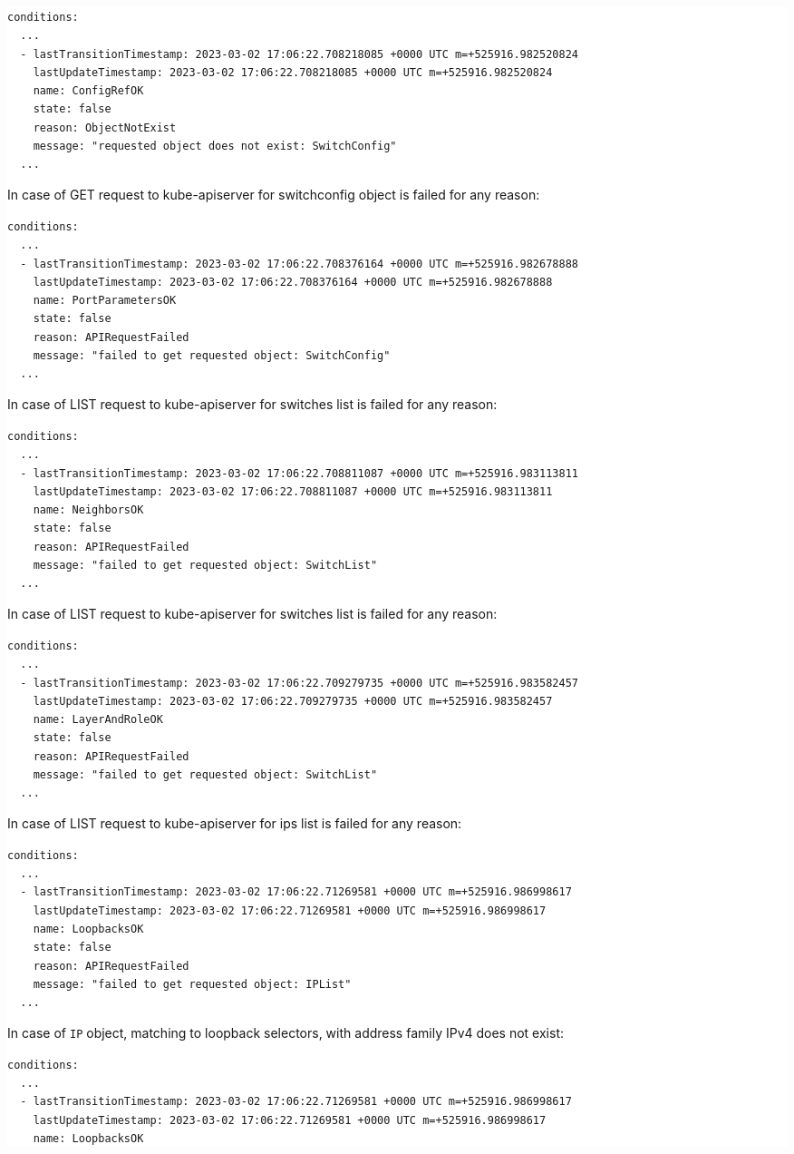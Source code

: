    ```
   conditions:
     ...
     - lastTransitionTimestamp: 2023-03-02 17:06:22.708218085 +0000 UTC m=+525916.982520824
       lastUpdateTimestamp: 2023-03-02 17:06:22.708218085 +0000 UTC m=+525916.982520824
       name: ConfigRefOK
       state: false
       reason: ObjectNotExist
       message: "requested object does not exist: SwitchConfig"
     ...
   ```
   In case of GET request to kube-apiserver for switchconfig object is failed for any reason:
   ```
   conditions:
     ...
     - lastTransitionTimestamp: 2023-03-02 17:06:22.708376164 +0000 UTC m=+525916.982678888
       lastUpdateTimestamp: 2023-03-02 17:06:22.708376164 +0000 UTC m=+525916.982678888
       name: PortParametersOK
       state: false
       reason: APIRequestFailed
       message: "failed to get requested object: SwitchConfig"
     ...
   ```
   In case of LIST request to kube-apiserver for switches list is failed for any reason:
   ```
   conditions:
     ...
     - lastTransitionTimestamp: 2023-03-02 17:06:22.708811087 +0000 UTC m=+525916.983113811
       lastUpdateTimestamp: 2023-03-02 17:06:22.708811087 +0000 UTC m=+525916.983113811
       name: NeighborsOK
       state: false
       reason: APIRequestFailed
       message: "failed to get requested object: SwitchList"
     ...
   ```
   In case of LIST request to kube-apiserver for switches list is failed for any reason:
   ```
   conditions:
     ...
     - lastTransitionTimestamp: 2023-03-02 17:06:22.709279735 +0000 UTC m=+525916.983582457
       lastUpdateTimestamp: 2023-03-02 17:06:22.709279735 +0000 UTC m=+525916.983582457
       name: LayerAndRoleOK
       state: false
       reason: APIRequestFailed
       message: "failed to get requested object: SwitchList"
     ...
   ```
   In case of LIST request to kube-apiserver for ips list is failed for any reason:
   ```
   conditions:
     ...
     - lastTransitionTimestamp: 2023-03-02 17:06:22.71269581 +0000 UTC m=+525916.986998617
       lastUpdateTimestamp: 2023-03-02 17:06:22.71269581 +0000 UTC m=+525916.986998617
       name: LoopbacksOK
       state: false
       reason: APIRequestFailed
       message: "failed to get requested object: IPList"
     ...
   ```
   In case of `IP` object, matching to loopback selectors, with address family IPv4 does not exist:
   ```
   conditions:
     ...
     - lastTransitionTimestamp: 2023-03-02 17:06:22.71269581 +0000 UTC m=+525916.986998617
       lastUpdateTimestamp: 2023-03-02 17:06:22.71269581 +0000 UTC m=+525916.986998617
       name: LoopbacksOK
   ```